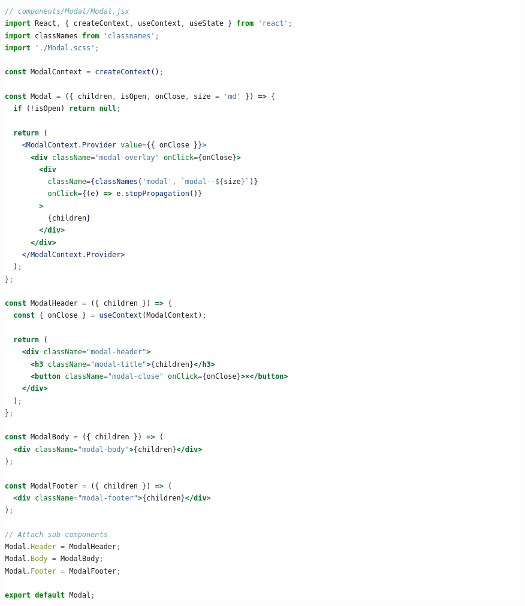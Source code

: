 ```jsx
// components/Modal/Modal.jsx
import React, { createContext, useContext, useState } from 'react';
import classNames from 'classnames';
import './Modal.scss';

const ModalContext = createContext();

const Modal = ({ children, isOpen, onClose, size = 'md' }) => {
  if (!isOpen) return null;

  return (
    <ModalContext.Provider value={{ onClose }}>
      <div className="modal-overlay" onClick={onClose}>
        <div 
          className={classNames('modal', `modal--${size}`)}
          onClick={(e) => e.stopPropagation()}
        >
          {children}
        </div>
      </div>
    </ModalContext.Provider>
  );
};

const ModalHeader = ({ children }) => {
  const { onClose } = useContext(ModalContext);
  
  return (
    <div className="modal-header">
      <h3 className="modal-title">{children}</h3>
      <button className="modal-close" onClick={onClose}>×</button>
    </div>
  );
};

const ModalBody = ({ children }) => (
  <div className="modal-body">{children}</div>
);

const ModalFooter = ({ children }) => (
  <div className="modal-footer">{children}</div>
);

// Attach sub-components
Modal.Header = ModalHeader;
Modal.Body = ModalBody;
Modal.Footer = ModalFooter;

export default Modal;
```
